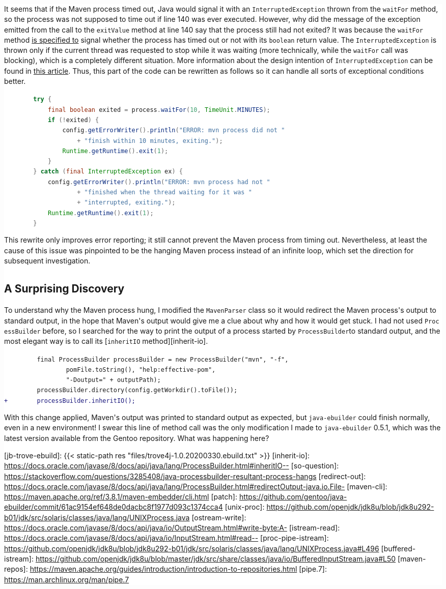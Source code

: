 It seems that if the Maven process timed out, Java would signal it with an
`InterruptedException` thrown from the `waitFor` method, so the process was not
supposed to time out if line 140 was ever executed.  However, why did the
message of the exception emitted from the call to the `exitValue` method at
line 140 say that the process still had not exited?  It was because the
`waitFor` method [is specified to][waitfor-javadoc] signal whether the process
has timed out or not with its `boolean` return value.  The
`InterruptedException` is thrown only if the current thread was requested to
stop while it was waiting (more technically, while the `waitFor` call was
blocking), which is a completely different situation.  More information about
the design intention of `InterruptedException` can be found in [this
article][int-ex].  Thus, this part of the code can be rewritten as follows so
it can handle all sorts of exceptional conditions better.

```java
        try {
            final boolean exited = process.waitFor(10, TimeUnit.MINUTES);
            if (!exited) {
                config.getErrorWriter().println("ERROR: mvn process did not "
                    + "finish within 10 minutes, exiting.");
                Runtime.getRuntime().exit(1);
            }
        } catch (final InterruptedException ex) {
            config.getErrorWriter().println("ERROR: mvn process had not "
                    + "finished when the thread waiting for it was "
                    + "interrupted, exiting.");
            Runtime.getRuntime().exit(1);
        }
```

This rewrite only improves error reporting; it still cannot prevent the Maven
process from timing out.  Nevertheless, at least the cause of this issue was
pinpointed to be the hanging Maven process instead of an infinite loop, which
set the direction for subsequent investigation.

[offending-line]: https://github.com/gentoo/java-ebuilder/blob/0.5.1/src/main/java/org/gentoo/java/ebuilder/maven/MavenParser.java#L107
[effective-pom]: https://maven.apache.org/plugins/maven-help-plugin/effective-pom-mojo.html
[waitfor-javadoc]: https://docs.oracle.com/javase/8/docs/api/java/lang/Process.html#waitFor-long-java.util.concurrent.TimeUnit-
[int-ex]: https://www.yegor256.com/2015/10/20/interrupted-exception.html

## A Surprising Discovery

To understand why the Maven process hung, I modified the `MavenParser` class so
it would redirect the Maven process's output to standard output, in the hope
that Maven's output would give me a clue about why and how it would get stuck.
I had not used `ProcessBuilder` before, so I searched for the way to print the
output of a process started by `ProcessBuilder`to standard output, and the most
elegant way is to call its [`inheritIO` method][inherit-io].

```diff
         final ProcessBuilder processBuilder = new ProcessBuilder("mvn", "-f",
                 pomFile.toString(), "help:effective-pom",
                 "-Doutput=" + outputPath);
         processBuilder.directory(config.getWorkdir().toFile());
+        processBuilder.inheritIO();
```

With this change applied, Maven's output was printed to standard output as
expected, but `java-ebuilder` could finish normally, even in a new environment!
I swear this line of method call was the only modification I made to
`java-ebuilder` 0.5.1, which was the latest version available from the Gentoo
repository.  What was happening here?


[cse-403]: https://homes.cs.washington.edu/~rjust/courses/2021Spring/CSE403
[gsoc-proj]: https://summerofcode.withgoogle.com/projects/#5063497366372352
[proc-builder-doc]: https://docs.oracle.com/javase/8/docs/api/java/lang/ProcessBuilder.html
[java-ebuilder]: https://github.com/gentoo/java-ebuilder
[maven-pom]: https://maven.apache.org/guides/introduction/introduction-to-the-pom.html
[jb-trove-pom]: https://repo1.maven.org/maven2/org/jetbrains/intellij/deps/trove4j/1.0.20200330/trove4j-1.0.20200330.pom
[jb-trove-ebuild]: {{< static-path res "files/trove4j-1.0.20200330.ebuild.txt" >}}
[inherit-io]: https://docs.oracle.com/javase/8/docs/api/java/lang/ProcessBuilder.html#inheritIO--
[so-question]: https://stackoverflow.com/questions/3285408/java-processbuilder-resultant-process-hangs
[redirect-out]: https://docs.oracle.com/javase/8/docs/api/java/lang/ProcessBuilder.html#redirectOutput-java.io.File-
[maven-cli]: https://maven.apache.org/ref/3.8.1/maven-embedder/cli.html
[patch]: https://github.com/gentoo/java-ebuilder/commit/61ac9154ef648de0dacbc8f1977d093c1374cca4
[unix-proc]: https://github.com/openjdk/jdk8u/blob/jdk8u292-b01/jdk/src/solaris/classes/java/lang/UNIXProcess.java
[ostream-write]: https://docs.oracle.com/javase/8/docs/api/java/io/OutputStream.html#write-byte:A-
[istream-read]: https://docs.oracle.com/javase/8/docs/api/java/io/InputStream.html#read--
[proc-pipe-istream]: https://github.com/openjdk/jdk8u/blob/jdk8u292-b01/jdk/src/solaris/classes/java/lang/UNIXProcess.java#L496
[buffered-istream]: https://github.com/openjdk/jdk8u/blob/master/jdk/src/share/classes/java/io/BufferedInputStream.java#L50
[maven-repos]: https://maven.apache.org/guides/introduction/introduction-to-repositories.html
[pipe.7]: https://man.archlinux.org/man/pipe.7